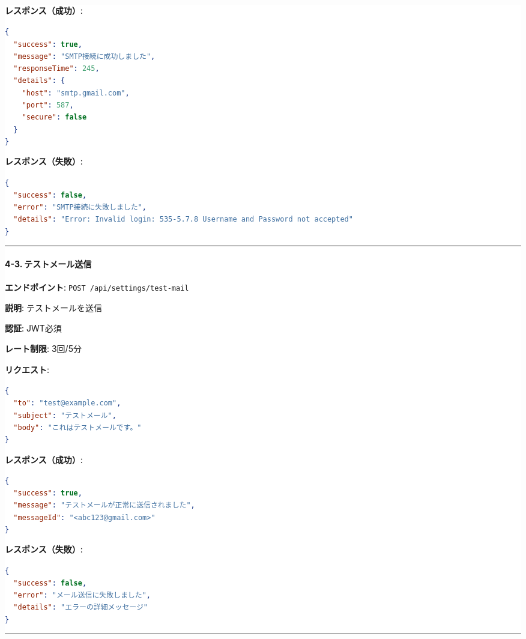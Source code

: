**レスポンス（成功）**:
```json
{
  "success": true,
  "message": "SMTP接続に成功しました",
  "responseTime": 245,
  "details": {
    "host": "smtp.gmail.com",
    "port": 587,
    "secure": false
  }
}
```

**レスポンス（失敗）**:
```json
{
  "success": false,
  "error": "SMTP接続に失敗しました",
  "details": "Error: Invalid login: 535-5.7.8 Username and Password not accepted"
}
```

---

#### 4-3. テストメール送信

**エンドポイント**: `POST /api/settings/test-mail`

**説明**: テストメールを送信

**認証**: JWT必須

**レート制限**: 3回/5分

**リクエスト**:
```json
{
  "to": "test@example.com",
  "subject": "テストメール",
  "body": "これはテストメールです。"
}
```

**レスポンス（成功）**:
```json
{
  "success": true,
  "message": "テストメールが正常に送信されました",
  "messageId": "<abc123@gmail.com>"
}
```

**レスポンス（失敗）**:
```json
{
  "success": false,
  "error": "メール送信に失敗しました",
  "details": "エラーの詳細メッセージ"
}
```

---